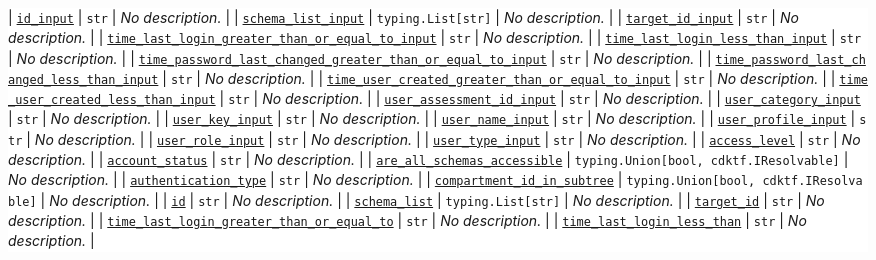 | <code><a href="#rhizo-co-terraform-provider-oci.dataOciDataSafeUserAssessmentUsers.DataOciDataSafeUserAssessmentUsers.property.idInput">id_input</a></code> | <code>str</code> | *No description.* |
| <code><a href="#rhizo-co-terraform-provider-oci.dataOciDataSafeUserAssessmentUsers.DataOciDataSafeUserAssessmentUsers.property.schemaListInput">schema_list_input</a></code> | <code>typing.List[str]</code> | *No description.* |
| <code><a href="#rhizo-co-terraform-provider-oci.dataOciDataSafeUserAssessmentUsers.DataOciDataSafeUserAssessmentUsers.property.targetIdInput">target_id_input</a></code> | <code>str</code> | *No description.* |
| <code><a href="#rhizo-co-terraform-provider-oci.dataOciDataSafeUserAssessmentUsers.DataOciDataSafeUserAssessmentUsers.property.timeLastLoginGreaterThanOrEqualToInput">time_last_login_greater_than_or_equal_to_input</a></code> | <code>str</code> | *No description.* |
| <code><a href="#rhizo-co-terraform-provider-oci.dataOciDataSafeUserAssessmentUsers.DataOciDataSafeUserAssessmentUsers.property.timeLastLoginLessThanInput">time_last_login_less_than_input</a></code> | <code>str</code> | *No description.* |
| <code><a href="#rhizo-co-terraform-provider-oci.dataOciDataSafeUserAssessmentUsers.DataOciDataSafeUserAssessmentUsers.property.timePasswordLastChangedGreaterThanOrEqualToInput">time_password_last_changed_greater_than_or_equal_to_input</a></code> | <code>str</code> | *No description.* |
| <code><a href="#rhizo-co-terraform-provider-oci.dataOciDataSafeUserAssessmentUsers.DataOciDataSafeUserAssessmentUsers.property.timePasswordLastChangedLessThanInput">time_password_last_changed_less_than_input</a></code> | <code>str</code> | *No description.* |
| <code><a href="#rhizo-co-terraform-provider-oci.dataOciDataSafeUserAssessmentUsers.DataOciDataSafeUserAssessmentUsers.property.timeUserCreatedGreaterThanOrEqualToInput">time_user_created_greater_than_or_equal_to_input</a></code> | <code>str</code> | *No description.* |
| <code><a href="#rhizo-co-terraform-provider-oci.dataOciDataSafeUserAssessmentUsers.DataOciDataSafeUserAssessmentUsers.property.timeUserCreatedLessThanInput">time_user_created_less_than_input</a></code> | <code>str</code> | *No description.* |
| <code><a href="#rhizo-co-terraform-provider-oci.dataOciDataSafeUserAssessmentUsers.DataOciDataSafeUserAssessmentUsers.property.userAssessmentIdInput">user_assessment_id_input</a></code> | <code>str</code> | *No description.* |
| <code><a href="#rhizo-co-terraform-provider-oci.dataOciDataSafeUserAssessmentUsers.DataOciDataSafeUserAssessmentUsers.property.userCategoryInput">user_category_input</a></code> | <code>str</code> | *No description.* |
| <code><a href="#rhizo-co-terraform-provider-oci.dataOciDataSafeUserAssessmentUsers.DataOciDataSafeUserAssessmentUsers.property.userKeyInput">user_key_input</a></code> | <code>str</code> | *No description.* |
| <code><a href="#rhizo-co-terraform-provider-oci.dataOciDataSafeUserAssessmentUsers.DataOciDataSafeUserAssessmentUsers.property.userNameInput">user_name_input</a></code> | <code>str</code> | *No description.* |
| <code><a href="#rhizo-co-terraform-provider-oci.dataOciDataSafeUserAssessmentUsers.DataOciDataSafeUserAssessmentUsers.property.userProfileInput">user_profile_input</a></code> | <code>str</code> | *No description.* |
| <code><a href="#rhizo-co-terraform-provider-oci.dataOciDataSafeUserAssessmentUsers.DataOciDataSafeUserAssessmentUsers.property.userRoleInput">user_role_input</a></code> | <code>str</code> | *No description.* |
| <code><a href="#rhizo-co-terraform-provider-oci.dataOciDataSafeUserAssessmentUsers.DataOciDataSafeUserAssessmentUsers.property.userTypeInput">user_type_input</a></code> | <code>str</code> | *No description.* |
| <code><a href="#rhizo-co-terraform-provider-oci.dataOciDataSafeUserAssessmentUsers.DataOciDataSafeUserAssessmentUsers.property.accessLevel">access_level</a></code> | <code>str</code> | *No description.* |
| <code><a href="#rhizo-co-terraform-provider-oci.dataOciDataSafeUserAssessmentUsers.DataOciDataSafeUserAssessmentUsers.property.accountStatus">account_status</a></code> | <code>str</code> | *No description.* |
| <code><a href="#rhizo-co-terraform-provider-oci.dataOciDataSafeUserAssessmentUsers.DataOciDataSafeUserAssessmentUsers.property.areAllSchemasAccessible">are_all_schemas_accessible</a></code> | <code>typing.Union[bool, cdktf.IResolvable]</code> | *No description.* |
| <code><a href="#rhizo-co-terraform-provider-oci.dataOciDataSafeUserAssessmentUsers.DataOciDataSafeUserAssessmentUsers.property.authenticationType">authentication_type</a></code> | <code>str</code> | *No description.* |
| <code><a href="#rhizo-co-terraform-provider-oci.dataOciDataSafeUserAssessmentUsers.DataOciDataSafeUserAssessmentUsers.property.compartmentIdInSubtree">compartment_id_in_subtree</a></code> | <code>typing.Union[bool, cdktf.IResolvable]</code> | *No description.* |
| <code><a href="#rhizo-co-terraform-provider-oci.dataOciDataSafeUserAssessmentUsers.DataOciDataSafeUserAssessmentUsers.property.id">id</a></code> | <code>str</code> | *No description.* |
| <code><a href="#rhizo-co-terraform-provider-oci.dataOciDataSafeUserAssessmentUsers.DataOciDataSafeUserAssessmentUsers.property.schemaList">schema_list</a></code> | <code>typing.List[str]</code> | *No description.* |
| <code><a href="#rhizo-co-terraform-provider-oci.dataOciDataSafeUserAssessmentUsers.DataOciDataSafeUserAssessmentUsers.property.targetId">target_id</a></code> | <code>str</code> | *No description.* |
| <code><a href="#rhizo-co-terraform-provider-oci.dataOciDataSafeUserAssessmentUsers.DataOciDataSafeUserAssessmentUsers.property.timeLastLoginGreaterThanOrEqualTo">time_last_login_greater_than_or_equal_to</a></code> | <code>str</code> | *No description.* |
| <code><a href="#rhizo-co-terraform-provider-oci.dataOciDataSafeUserAssessmentUsers.DataOciDataSafeUserAssessmentUsers.property.timeLastLoginLessThan">time_last_login_less_than</a></code> | <code>str</code> | *No description.* |